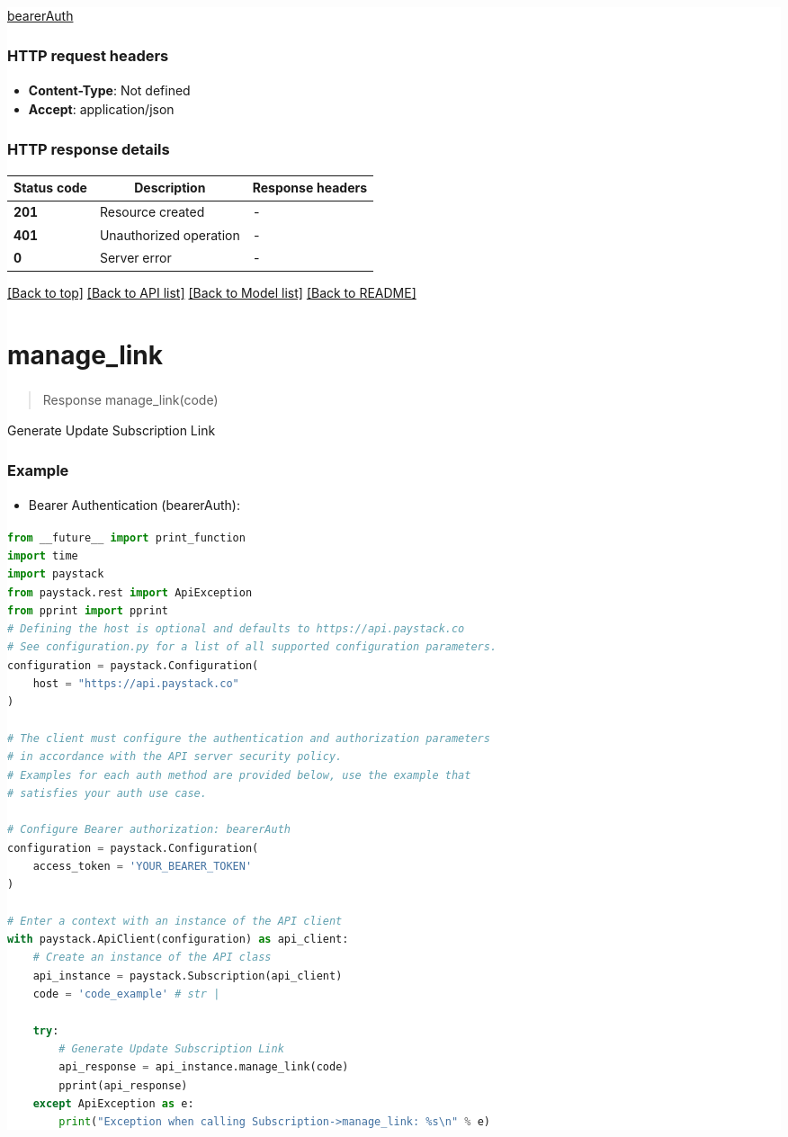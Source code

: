[bearerAuth](../README.md#bearerAuth)

### HTTP request headers

 - **Content-Type**: Not defined
 - **Accept**: application/json

### HTTP response details
| Status code | Description | Response headers |
|-------------|-------------|------------------|
**201** | Resource created |  -  |
**401** | Unauthorized operation |  -  |
**0** | Server error |  -  |

[[Back to top]](#) [[Back to API list]](../README.md#documentation-for-api-endpoints) [[Back to Model list]](../README.md#documentation-for-models) [[Back to README]](../README.md)

# **manage_link**
> Response manage_link(code)

Generate Update Subscription Link

### Example

* Bearer Authentication (bearerAuth):
```python
from __future__ import print_function
import time
import paystack
from paystack.rest import ApiException
from pprint import pprint
# Defining the host is optional and defaults to https://api.paystack.co
# See configuration.py for a list of all supported configuration parameters.
configuration = paystack.Configuration(
    host = "https://api.paystack.co"
)

# The client must configure the authentication and authorization parameters
# in accordance with the API server security policy.
# Examples for each auth method are provided below, use the example that
# satisfies your auth use case.

# Configure Bearer authorization: bearerAuth
configuration = paystack.Configuration(
    access_token = 'YOUR_BEARER_TOKEN'
)

# Enter a context with an instance of the API client
with paystack.ApiClient(configuration) as api_client:
    # Create an instance of the API class
    api_instance = paystack.Subscription(api_client)
    code = 'code_example' # str | 

    try:
        # Generate Update Subscription Link
        api_response = api_instance.manage_link(code)
        pprint(api_response)
    except ApiException as e:
        print("Exception when calling Subscription->manage_link: %s\n" % e)
```
